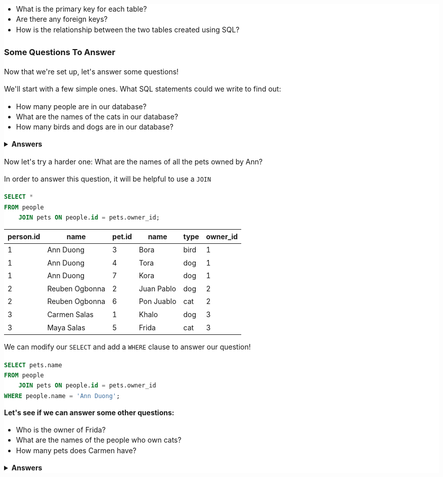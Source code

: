 * What is the primary key for each table?
* Are there any foreign keys?
* How is the relationship between the two tables created using SQL?

### Some Questions To Answer

Now that we're set up, let's answer some questions!

We'll start with a few simple ones. What SQL statements could we write to find out:

* How many people are in our database?
* What are the names of the cats in our database?
* How many birds and dogs are in our database?

<details><summary><strong>Answers</strong></summary></details>


Now let's try a harder one: What are the names of all the pets owned by Ann?

In order to answer this question, it will be helpful to use a `JOIN`

```sql
SELECT * 
FROM people 
	JOIN pets ON people.id = pets.owner_id;
```

| person.id | name           | pet.id | name       | type | owner_id |
| --------- | -------------- | ------ | ---------- | ---- | -------- |
| 1         | Ann Duong      | 3      | Bora       | bird | 1        |
| 1         | Ann Duong      | 4      | Tora       | dog  | 1        |
| 1         | Ann Duong      | 7      | Kora       | dog  | 1        |
| 2         | Reuben Ogbonna | 2      | Juan Pablo | dog  | 2        |
| 2         | Reuben Ogbonna | 6      | Pon Juablo | cat  | 2        |
| 3         | Carmen Salas   | 1      | Khalo      | dog  | 3        |
| 3         | Maya Salas     | 5      | Frida      | cat  | 3        |

We can modify our `SELECT` and add a `WHERE` clause to answer our question!

```sql
SELECT pets.name 
FROM people 
	JOIN pets ON people.id = pets.owner_id
WHERE people.name = 'Ann Duong';
```

**Let's see if we can answer some other questions:**

* Who is the owner of Frida?
* What are the names of the people who own cats?
* How many pets does Carmen have?

<details><summary><strong>Answers</strong></summary></details>
